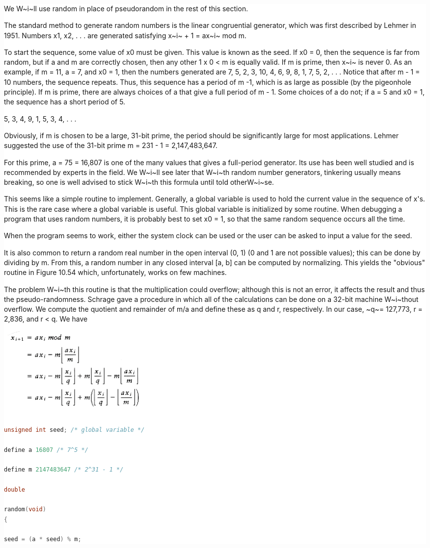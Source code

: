 We W~i~ll use random in place of pseudorandom in the rest of this section.

The standard method to generate random numbers is the linear congruential generator, which was first described by Lehmer in 1951. Numbers x1, x2, . . . are generated satisfying x~i~ + 1 = ax~i~ mod m.

To start the sequence, some value of x0 must be given. This value is known as the seed. If x0 = 0, then the sequence is far from random, but if a and m are correctly chosen, then any other 1 x 0 < m is equally valid. If m is prime, then x~i~ is never 0. As an example, if m = 11, a = 7, and x0 = 1, then the numbers generated are 7, 5, 2, 3, 10, 4, 6, 9, 8, 1, 7, 5, 2, . . . Notice that after m - 1 = 10 numbers, the sequence repeats. Thus, this sequence has a period of m -1, which is as large as possible (by the pigeonhole principle). If m is prime, there are always choices of a that give a full period of m - 1. Some choices of a do not; if a = 5 and x0 = 1, the sequence has a short period of 5.

5, 3, 4, 9, 1, 5, 3, 4, . . .

Obviously, if m is chosen to be a large, 31-bit prime, the period should be significantly large for most applications. Lehmer suggested the use of the 31-bit prime m = 231 - 1 = 2,147,483,647.

For this prime, a = 75 = 16,807 is one of the many values that gives a full-period generator. Its use has been well studied and is recommended by experts in the field. We W~i~ll see later that W~i~th random number generators, tinkering usually means breaking, so one is well advised to stick W~i~th this formula until told otherW~i~se.

This seems like a simple routine to implement. Generally, a global variable is used to hold the current value in the sequence of x's. This is the rare case where a global variable is useful. This global variable is initialized by some routine. When debugging a program that uses random numbers, it is probably best to set x0 = 1, so that the same random sequence occurs all the time.

When the program seems to work, either the system clock can be used or the user can be asked to input a value for the seed.

It is also common to return a random real number in the open interval (0, 1) (0 and 1 are not possible values); this can be done by dividing by m. From this, a random number in any closed interval [a, b] can be computed by normalizing. This yields the "obvious" routine in Figure 10.54 which, unfortunately, works on few machines.

The problem W~i~th this routine is that the multiplication could overflow; although this is not an error, it affects the result and thus the pseudo-randomness. Schrage gave a procedure in which all of the calculations can be done on a 32-bit machine W~i~thout overflow. We compute the quotient and remainder of m/a and define these as q and r, respectively. In our case, ~q~= 127,773, r = 2,836, and r < q. We have

![alt](er.png)
```c
unsigned int seed; /* global variable */

define a 16807 /* 7^5 */

define m 2147483647 /* 2^31 - 1 */

double

random(void)
{

seed = (a * seed) % m;

```